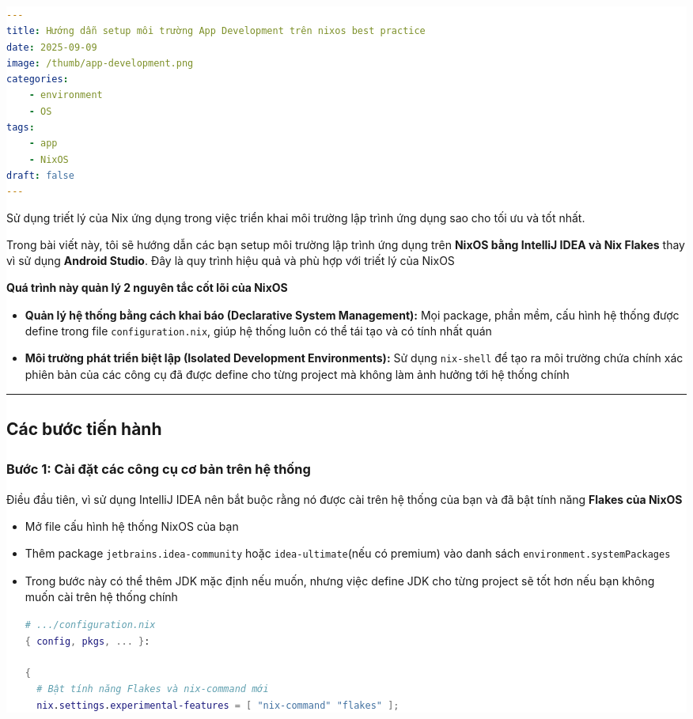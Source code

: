 ```yaml
---
title: Hướng dẫn setup môi trường App Development trên nixos best practice
date: 2025-09-09
image: /thumb/app-development.png
categories:
    - environment
    - OS
tags:
    - app
    - NixOS
draft: false
---
```


Sử dụng triết lý của Nix ứng dụng trong việc triển khai môi trường lập trình ứng dụng sao cho tối ưu và tốt nhất.



Trong bài viết này, tôi sẽ hướng dẫn các bạn setup môi trường lập trình ứng dụng trên **NixOS bằng IntelliJ IDEA và Nix Flakes** thay vì sử dụng **Android Studio**. Đây là quy trình hiệu quả và phù hợp với triết lý của NixOS

**Quá trình này quản lý 2 nguyên tắc cốt lõi của NixOS**

-   **Quản lý hệ thống bằng cách khai báo (Declarative System Management):** Mọi package, phần mềm, cấu hình hệ thống được define trong file `configuration.nix`, giúp hệ thống luôn có thể tái tạo và có tính nhất quán

-   **Môi trường phát triển biệt lập (Isolated Development Environments):** Sử dụng `nix-shell` để tạo ra môi trường chứa chính xác phiên bản của các công cụ đã được define cho từng project mà không làm ảnh hưởng tới hệ thống chính

---

## Các bước tiến hành

### Bước 1: Cài đặt các công cụ cơ bản trên hệ thống

Điều đầu tiên, vì sử dụng IntelliJ IDEA nên bắt buộc rằng nó được cài trên hệ thống của bạn và đã bật tính năng **Flakes của NixOS**

-   Mở file cấu hình hệ thống NixOS của bạn
-   Thêm package `jetbrains.idea-community` hoặc `idea-ultimate`(nếu có premium) vào danh sách `environment.systemPackages`
-   Trong bước này có thể thêm JDK mặc định nếu muốn, nhưng việc define JDK cho từng project sẽ tốt hơn nếu bạn không muốn cài trên hệ thống chính

    ```nix
    # .../configuration.nix
    { config, pkgs, ... }:

    {
      # Bật tính năng Flakes và nix-command mới
      nix.settings.experimental-features = [ "nix-command" "flakes" ];
